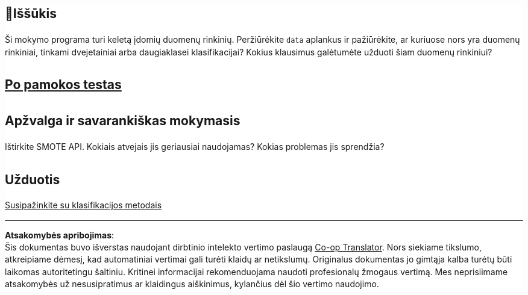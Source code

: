 ## 🚀Iššūkis

Ši mokymo programa turi keletą įdomių duomenų rinkinių. Peržiūrėkite `data` aplankus ir pažiūrėkite, ar kuriuose nors yra duomenų rinkiniai, tinkami dvejetainiai arba daugiaklasei klasifikacijai? Kokius klausimus galėtumėte užduoti šiam duomenų rinkiniui?

## [Po pamokos testas](https://ff-quizzes.netlify.app/en/ml/)

## Apžvalga ir savarankiškas mokymasis

Ištirkite SMOTE API. Kokiais atvejais jis geriausiai naudojamas? Kokias problemas jis sprendžia?

## Užduotis 

[Susipažinkite su klasifikacijos metodais](assignment.md)

---

**Atsakomybės apribojimas**:  
Šis dokumentas buvo išverstas naudojant dirbtinio intelekto vertimo paslaugą [Co-op Translator](https://github.com/Azure/co-op-translator). Nors siekiame tikslumo, atkreipiame dėmesį, kad automatiniai vertimai gali turėti klaidų ar netikslumų. Originalus dokumentas jo gimtąja kalba turėtų būti laikomas autoritetingu šaltiniu. Kritinei informacijai rekomenduojama naudoti profesionalų žmogaus vertimą. Mes neprisiimame atsakomybės už nesusipratimus ar klaidingus aiškinimus, kylančius dėl šio vertimo naudojimo.